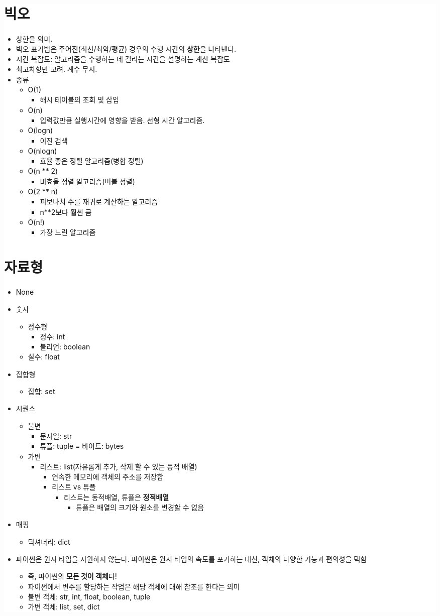 # 빅오
- 상한을 의미.
- 빅오 표기법은 주어진(최선/최악/평균) 경우의 수행 시간의 **상한**을 나타낸다.
- 시간 복잡도: 알고리즘을 수행하는 데 걸리는 시간을 설명하는 계산 복잡도
- 최고차항만 고려. 계수 무시.
- 종류
  - O(1)
    - 해시 테이블의 조회 및 삽입
  - O(n)
    - 입력값만큼 실행시간에 영향을 받음. 선형 시간 알고리즘.
  - O(logn)
    - 이진 검색
  - O(nlogn)
    - 효율 좋은 정렬 알고리즘(병합 정렬)
  - O(n ** 2)
    - 비효율 정렬 알고리즘(버블 정렬)
  - O(2 ** n)
    - 피보나치 수를 재귀로 계산하는 알고리즘
    - n**2보다 훨씬 큼
  - O(n!)
    - 가장 느린 알고리즘    

# 자료형
- None
- 숫자
  - 정수형
    - 정수: int
    - 불리언: boolean
  - 실수: float
- 집합형
  - 집합: set
- 시퀀스
  - 불변
    - 문자열: str
    - 튜플: tuple
    = 바이트: bytes
  - 가변
    - 리스트: list(자유롭게 추가, 삭제 할 수 있는 동적 배열)
      - 연속한 메모리에 객체의 주소를 저장함
      - 리스트 vs 튜플
        - 리스트는 동적배열, 튜플은 **정적배열**
          - 튜플은 배열의 크기와 원소를 변경할 수 없음
- 매핑
  - 딕셔너리: dict

- 파이썬은 원시 타입을 지원하지 않는다. 파이썬은 원시 타입의 속도를 포기하는 대신, 객체의 다양한 기능과 편의성을 택함
  - 즉, 파이썬의 **모든 것이 객체**다! 
  - 파이썬에서 변수를 할당하는 작업은 해당 객체에 대해 참조를 한다는 의미
  - 불변 객체: str, int, float, boolean, tuple
  - 가변 객체: list, set, dict
